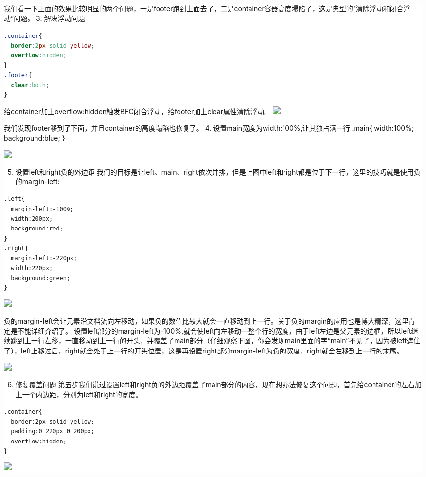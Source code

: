 
我们看一下上面的效果比较明显的两个问题，一是footer跑到上面去了，二是container容器高度塌陷了，这是典型的“清除浮动和闭合浮动”问题。
3. 解决浮动问题
```css
.container{
  border:2px solid yellow;
  overflow:hidden;
}
.footer{
  clear:both;
}
```
给container加上overflow:hidden触发BFC闭合浮动，给footer加上clear属性清除浮动。
![](https://img2018.cnblogs.com/blog/1502611/201903/1502611-20190329144232920-1725102262.jpg)


我们发现footer移到了下面，并且container的高度塌陷也修复了。
4. 设置main宽度为width:100%,让其独占满一行
.main{
  width:100%;
  background:blue;
}

![](https://img2018.cnblogs.com/blog/1502611/201903/1502611-20190329144244328-1499488747.jpg)

5. 设置left和right负的外边距
我们的目标是让left、main、right依次并排，但是上图中left和right都是位于下一行，这里的技巧就是使用负的margin-left:
```
.left{
  margin-left:-100%;
  width:200px;
  background:red;
}
.right{
  margin-left:-220px;
  width:220px;
  background:green;
}
```
![](https://img2018.cnblogs.com/blog/1502611/201903/1502611-20190329144255457-752500337.jpg)

负的margin-left会让元素沿文档流向左移动，如果负的数值比较大就会一直移动到上一行。关于负的margin的应用也是博大精深，这里肯定是不能详细介绍了。
设置left部分的margin-left为-100%,就会使left向左移动一整个行的宽度，由于left左边是父元素的边框，所以left继续跳到上一行左移，一直移动到上一行的开头，并覆盖了main部分（仔细观察下图，你会发现main里面的字“main”不见了，因为被left遮住了），left上移过后，right就会处于上一行的开头位置，这是再设置right部分margin-left为负的宽度，right就会左移到上一行的末尾。

![](https://img2018.cnblogs.com/blog/1502611/201903/1502611-20190329144317876-696975568.jpg)

6. 修复覆盖问题
第五步我们说过设置left和right负的外边距覆盖了main部分的内容，现在想办法修复这个问题，首先给container的左右加上一个内边距，分别为left和right的宽度。
```
.container{
  border:2px solid yellow;
  padding:0 220px 0 200px;
  overflow:hidden;
}
```
![](https://img2018.cnblogs.com/blog/1502611/201903/1502611-20190329144326803-1561906906.jpg)
